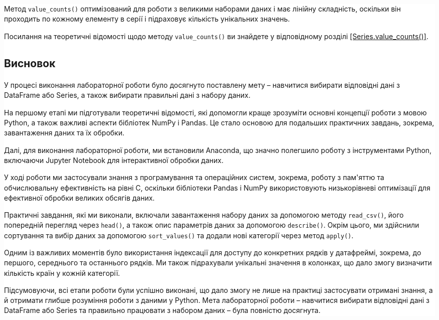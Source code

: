 Метод `value_counts()` оптимізований для роботи з великими наборами даних і має лінійну складність, оскільки він проходить по кожному елементу в серії і підраховує кількість унікальних значень.

Посилання на теоретичні відомості щодо методу `value_counts()` ви знайдете у відповідному розділі [[Series.value_counts()]](#seriesvalue_counts).

## Висновок

У процесі виконання лабораторної роботи було досягнуто поставлену мету – навчитися вибирати відповідні дані з DataFrame або Series, а також вибирати правильні дані з набору даних.

На першому етапі ми підготували теоретичні відомості, які допомогли краще зрозуміти основні концепції роботи з мовою Python, а також важливі аспекти бібліотек NumPy і Pandas. Це стало основою для подальших практичних завдань, зокрема, завантаження даних та їх обробки.

Далі, для виконання лабораторної роботи, ми встановили Anaconda, що значно полегшило роботу з інструментами Python, включаючи Jupyter Notebook для інтерактивної обробки даних.

У ході роботи ми застосували знання з програмування та операційних систем, зокрема, роботу з пам'яттю та обчислювальну ефективність на рівні C, оскільки бібліотеки Pandas і NumPy використовують низькорівневі оптимізації для ефективної обробки великих обсягів даних.

Практичні завдання, які ми виконали, включали завантаження набору даних за допомогою методу `read_csv()`, його попередній перегляд через `head()`, а також опис параметрів даних за допомогою `describe()`. Окрім цього, ми здійснили сортування та вибір даних за допомогою `sort_values()` та додали нові категорії через метод `apply()`.

Одним із важливих моментів було використання індексації для доступу до конкретних рядків у датафреймі, зокрема, до першого, середнього та останнього рядків. Ми також підрахували унікальні значення в колонках, що дало змогу визначити кількість країн у кожній категорії.

Підсумовуючи, всі етапи роботи були успішно виконані, що дало змогу не лише на практиці застосувати отримані знання, а й отримати глибше розуміння роботи з даними у Python. Мета лабораторної роботи – навчитися вибирати відповідні дані з DataFrame або Series та правильно працювати з набором даних – була повністю досягнута.

